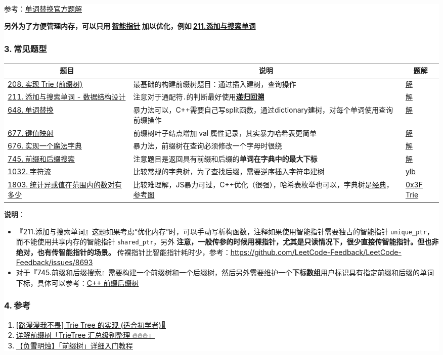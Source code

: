参考：[单词替换官方题解](https://leetcode.cn/problems/replace-words/solution/dan-ci-ti-huan-by-leetcode-solution-pl6v/)



**另外为了方便管理内存，可以只用 [智能指针](https://github.com/EricPengShuai/Interview/tree/main/c%2B%2B2.0#5-智能指针与内存管理) 加以优化，例如 [211.添加与搜索单词](https://leetcode.cn/submissions/detail/351429060/)**



### 3. 常见题型

| 题目                                                         | 说明                                                         | 题解                                                         |
| ------------------------------------------------------------ | ------------------------------------------------------------ | ------------------------------------------------------------ |
| [208. 实现 Trie (前缀树)](https://leetcode.cn/problems/implement-trie-prefix-tree/) | 最基础的构建前缀树题目：通过插入建树，查询操作               | [解](https://leetcode.cn/problems/implement-trie-prefix-tree/solution/trie-tree-de-shi-xian-gua-he-chu-xue-zhe-by-huwt/) |
| [211. 添加与搜索单词 - 数据结构设计](https://leetcode.cn/problems/design-add-and-search-words-data-structure/) | 注意对于通配符`.`的判断最好使用[**递归回溯**](https://leetcode.cn/problems/design-add-and-search-words-data-structure/comments/31808) | [解](https://leetcode.cn/problems/design-add-and-search-words-data-structure/solution/fu-xue-ming-zhu-qian-zhui-shu-xiang-xi-r-rty2/) |
| [648. 单词替换](https://leetcode.cn/problems/replace-words/) | 暴力法可以，C++需要自己写split函数，通过dictionary建树，对每个单词使用查询前缀操作 | [解](https://leetcode.cn/submissions/detail/351319378/)      |
| [677. 键值映射](https://leetcode.cn/problems/map-sum-pairs/) | 前缀树叶子结点增加 val 属性记录，其实暴力哈希表更简单        | [解](https://leetcode.cn/problems/map-sum-pairs/solution/jian-zhi-ying-she-by-leetcode-solution-j4xy/) |
| [676. 实现一个魔法字典](https://leetcode.cn/problems/implement-magic-dictionary/) | 暴力法，前缀树在查询必须修改一个字母时很绕                   | [解](https://leetcode.cn/problems/implement-magic-dictionary/comments/70533) |
| [745. 前缀和后缀搜索](https://leetcode.cn/problems/prefix-and-suffix-search/) | 注意题目是返回具有前缀和后缀的**单词在字典中的最大下标**     | [解](https://leetcode.cn/problems/prefix-and-suffix-search/solution/qian-zhui-he-hou-zhui-sou-suo-by-jiang-h-whm9/) |
| [1032. 字符流](https://leetcode.cn/problems/stream-of-characters/) | 比较常规的字典树，为了查找后缀，需要逆序插入字符串建树       | [ylb](https://leetcode.cn/problems/stream-of-characters/solution/python3javacgo-yi-ti-yi-jie-qian-zhui-sh-79kg/) |
| [1803. 统计异或值在范围内的数对有多少](https://leetcode.cn/problems/count-pairs-with-xor-in-a-range/) | 比较难理解，JS暴力可过，C++优化（很强），哈希表枚举也可以，字典树是[经典](https://leetcode.cn/submissions/detail/393211685/)，[参考图](https://s2.loli.net/2023/01/05/pWrTX25yBHYasRk.jpg) | [0x3F](https://leetcode.cn/problems/count-pairs-with-xor-in-a-range/solution/bu-hui-zi-dian-shu-zhi-yong-ha-xi-biao-y-p2pu/) [Trie](https://leetcode.cn/problems/count-pairs-with-xor-in-a-range/solution/by-lcbin-bmz4/) |



**说明**：

- 『211.添加与搜索单词』这题如果考虑“优化内存”时，可以手动写析构函数，注释如果使用智能指针需要独占的智能指针 `unique_ptr`，而不能使用共享内存的智能指针 `shared_ptr`，另外 **注意，一般传参的时候用裸指针，尤其是只读情况下，很少直接传智能指针。但也非绝对，也有传智能指针的场景。** 传裸指针比智能指针耗时少，参考：https://github.com/LeetCode-Feedback/LeetCode-Feedback/issues/8693
- 对于『745.前缀和后缀搜索』需要构建一个前缀树和一个后缀树，然后另外需要维护一个**下标数组**用户标识具有指定前缀和后缀的单词下标，具体可以参考：[C++ 前缀后缀树](https://leetcode.cn/problems/prefix-and-suffix-search/solution/qian-zhui-he-hou-zhui-sou-suo-by-jiang-h-whm9/1652146)



### 4. 参考

1. [[路漫漫我不畏] Trie Tree 的实现 (适合初学者)🌳](https://leetcode.cn/problems/implement-trie-prefix-tree/solution/trie-tree-de-shi-xian-gua-he-chu-xue-zhe-by-huwt/)
2. [详解前缀树「TrieTree 汇总级别整理 🔥🔥🔥」](https://leetcode.cn/problems/implement-trie-prefix-tree/solution/by-lfool-k6hb/)
3. [【负雪明烛】「前缀树」详细入门教程](https://leetcode.cn/problems/design-add-and-search-words-data-structure/solution/fu-xue-ming-zhu-qian-zhui-shu-xiang-xi-r-rty2/)

